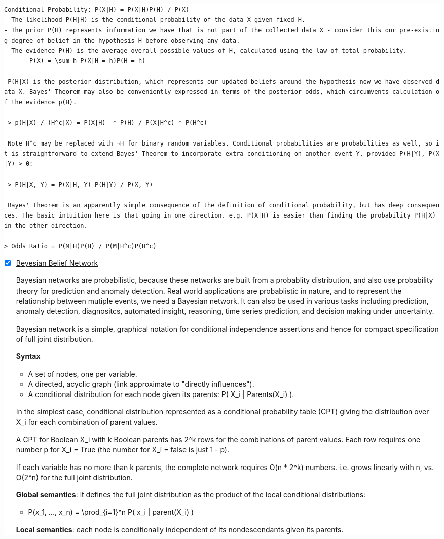    Conditional Probability: P(X|H) = P(X|H)P(H) / P(X)
    - The likelihood P(H|H) is the conditional probability of the data X given fixed H.
    - The prior P(H) represents information we have that is not part of the collected data X - consider this our pre-existing degree of belief in the hypothesis H before observing any data.
    - The evidence P(H) is the average overall possible values of H, calculated using the law of total probability.
         - P(X) = \sum_h P(X|H = h)P(H = h)
     
     P(H|X) is the posterior distribution, which represents our updated beliefs around the hypothesis now we have observed data X. Bayes' Theorem may also be conveniently expressed in terms of the posterior odds, which circumvents calculation of the evidence p(H).
     
     > p(H|X) / (H^c|X) = P(X|H)  * P(H) / P(X|H^c) * P(H^c)
     
     Note H^c may be replaced with ¬H for binary random variables. Conditional probabilities are probabilities as well, so it is straightforward to extend Bayes' Theorem to incorporate extra conditioning on another event Y, provided P(H|Y), P(X|Y) > 0:
     
     > P(H|X, Y) = P(X|H, Y) P(H|Y) / P(X, Y)
     
     Bayes' Theorem is an apparently simple consequence of the definition of conditional probability, but has deep consequences. The basic intuition here is that going in one direction. e.g. P(X|H) is easier than finding the probability P(H|X) in the other direction.

    > Odds Ratio = P(M|H)P(H) / P(M|H^c)P(H^c)

- [x] [Beyesian Belief Network](./doc/AI/uncertainty/beysian_belief_network.md)

    Bayesian networks are probabilistic, because these networks are built from a probablity distribution, and also use probability theory for prediction and anomaly detection. Real world applications are probablistic in nature, and to represent the relationship between mutiple events, we need a Bayesian network. It can also be used in various tasks including prediction, anomaly detection, diagnositcs, automated insight, reasoning, time series prediction, and decision making under uncertainty.
    
    Bayesian network is a simple, graphical notation for conditional independence assertions and hence for compact specification of full joint distribution.
    
    **Syntax**
    - A set of nodes, one per variable.
    - A directed, acyclic graph (link approximate to "directly influences").
    - A conditional distribution for each node given its parents: P( X_i | Parents(X_i) ).
    
    In the simplest case, conditional distribution represented as a conditional probability table (CPT) giving the distribution over X_i for each combination of parent values.
    
    A CPT for Boolean X_i with k Boolean parents has 2^k rows for the combinations of parent values. Each row requires one number p for X_i = True (the number for X_i = false is just 1 - p).
    
    If each variable has no more than k parents, the complete network requires O(n * 2^k) numbers. i.e. grows linearly with n, vs. O(2^n) for the full joint distribution.
    
    **Global semantics**: it defines the full joint distribution as the product of the local conditional distributions:
    - P(x_1, ..., x_n) = \prod_{i=1}^n P( x_i | parent(X_i) )
    
    **Local semantics**: each node is conditionally independent of its nondescendants given its parents.
    